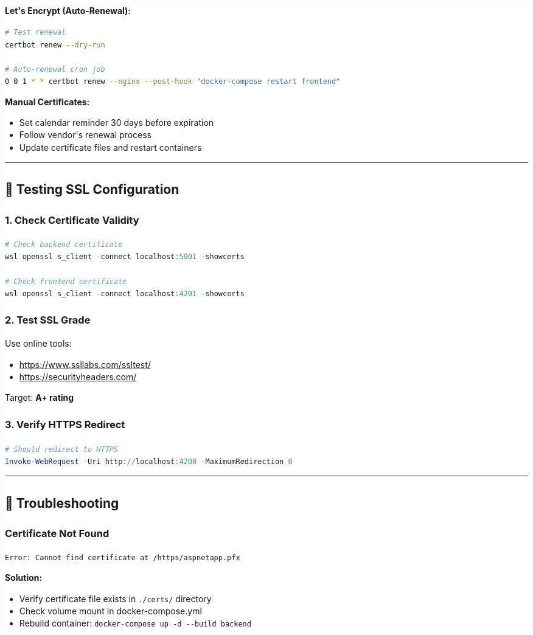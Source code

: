 **Let's Encrypt (Auto-Renewal):**
```bash
# Test renewal
certbot renew --dry-run

# Auto-renewal cron job
0 0 1 * * certbot renew --nginx --post-hook "docker-compose restart frontend"
```

**Manual Certificates:**
- Set calendar reminder 30 days before expiration
- Follow vendor's renewal process
- Update certificate files and restart containers

---

## 🧪 Testing SSL Configuration

### 1. Check Certificate Validity

```powershell
# Check backend certificate
wsl openssl s_client -connect localhost:5001 -showcerts

# Check frontend certificate
wsl openssl s_client -connect localhost:4201 -showcerts
```

### 2. Test SSL Grade

Use online tools:
- https://www.ssllabs.com/ssltest/
- https://securityheaders.com/

Target: **A+ rating**

### 3. Verify HTTPS Redirect

```powershell
# Should redirect to HTTPS
Invoke-WebRequest -Uri http://localhost:4200 -MaximumRedirection 0
```

---

## 🐛 Troubleshooting

### Certificate Not Found

```
Error: Cannot find certificate at /https/aspnetapp.pfx
```

**Solution:**
- Verify certificate file exists in `./certs/` directory
- Check volume mount in docker-compose.yml
- Rebuild container: `docker-compose up -d --build backend`
